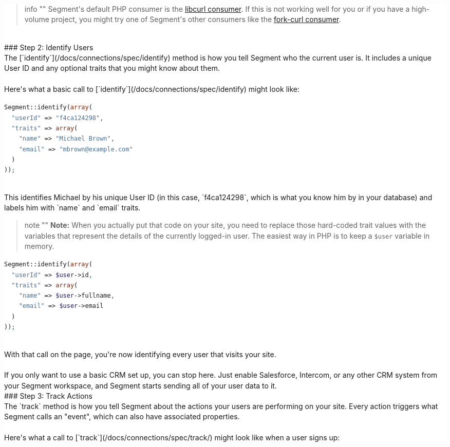 
> info ""
> Segment's default PHP consumer is the [libcurl consumer](/docs/connections/sources/catalog/libraries/server/php/#lib-curl-consumer). If this is not working well for you or if you have a high-volume project, you might try one of Segment's other consumers like the [fork-curl consumer](/docs/connections/sources/catalog/libraries/server/php/#fork-curl-consumer).

<br>
### Step 2: Identify Users
<br>
The [`identify`](/docs/connections/spec/identify) method is how you tell Segment who the current user is. It includes a unique User ID and any optional traits that you might know about them.
<br><br>
Here's what a basic call to [`identify`](/docs/connections/spec/identify) might look like:

```php
Segment::identify(array(
  "userId" => "f4ca124298",
  "traits" => array(
    "name" => "Michael Brown",
    "email" => "mbrown@example.com"
  )
));
```
<br>
This identifies Michael by his unique User ID (in this case, `f4ca124298`, which is what you know him by in your database) and labels him with `name` and `email` traits.

> note ""
> **Note:** When you actually put that code on your site, you need to replace those hard-coded trait values with the variables that represent the details of the currently logged-in user. The easiest way in PHP is to keep a `$user` variable in memory.

```php
Segment::identify(array(
  "userId" => $user->id,
  "traits" => array(
    "name" => $user->fullname,
    "email" => $user->email
  )
));
```
<br>
With that call on the page, you're now identifying every user that visits your site.
<br><br>
If you only want to use a basic CRM set up, you can stop here. Just enable Salesforce, Intercom, or any other CRM system from your Segment workspace, and Segment starts sending all of your user data to it.

<br>
### Step 3: Track Actions
<br>
The `track` method is how you tell Segment about the actions your users are performing on your site. Every action triggers what Segment calls an "event", which can also have associated properties.
<br><br>
Here's what a call to [`track`](/docs/connections/spec/track/) might look like when a user signs up:
